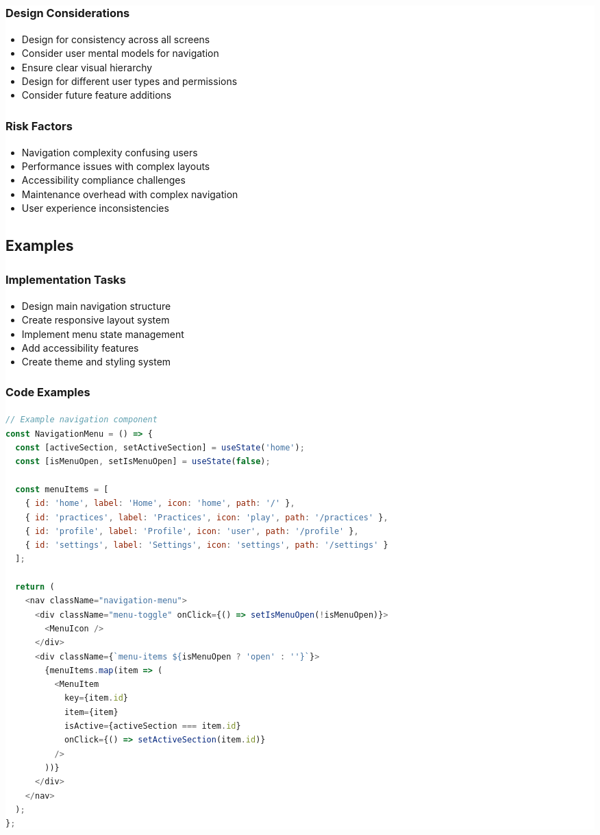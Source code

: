 ### Design Considerations
- Design for consistency across all screens
- Consider user mental models for navigation
- Ensure clear visual hierarchy
- Design for different user types and permissions
- Consider future feature additions

### Risk Factors
- Navigation complexity confusing users
- Performance issues with complex layouts
- Accessibility compliance challenges
- Maintenance overhead with complex navigation
- User experience inconsistencies

## Examples

### Implementation Tasks
- Design main navigation structure
- Create responsive layout system
- Implement menu state management
- Add accessibility features
- Create theme and styling system

### Code Examples
```javascript
// Example navigation component
const NavigationMenu = () => {
  const [activeSection, setActiveSection] = useState('home');
  const [isMenuOpen, setIsMenuOpen] = useState(false);
  
  const menuItems = [
    { id: 'home', label: 'Home', icon: 'home', path: '/' },
    { id: 'practices', label: 'Practices', icon: 'play', path: '/practices' },
    { id: 'profile', label: 'Profile', icon: 'user', path: '/profile' },
    { id: 'settings', label: 'Settings', icon: 'settings', path: '/settings' }
  ];
  
  return (
    <nav className="navigation-menu">
      <div className="menu-toggle" onClick={() => setIsMenuOpen(!isMenuOpen)}>
        <MenuIcon />
      </div>
      <div className={`menu-items ${isMenuOpen ? 'open' : ''}`}>
        {menuItems.map(item => (
          <MenuItem
            key={item.id}
            item={item}
            isActive={activeSection === item.id}
            onClick={() => setActiveSection(item.id)}
          />
        ))}
      </div>
    </nav>
  );
};
```

